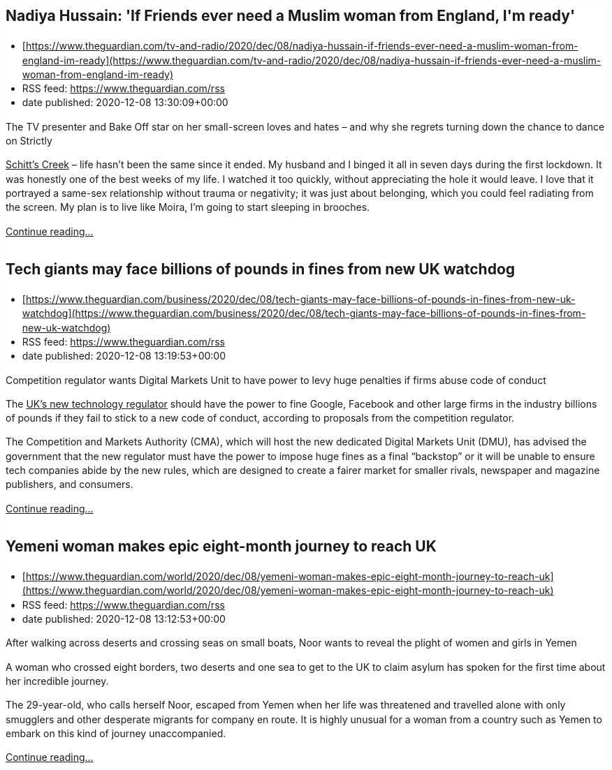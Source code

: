## Nadiya Hussain: 'If Friends ever need a Muslim woman from England, I'm ready'
 - [https://www.theguardian.com/tv-and-radio/2020/dec/08/nadiya-hussain-if-friends-ever-need-a-muslim-woman-from-england-im-ready](https://www.theguardian.com/tv-and-radio/2020/dec/08/nadiya-hussain-if-friends-ever-need-a-muslim-woman-from-england-im-ready)
 - RSS feed: https://www.theguardian.com/rss
 - date published: 2020-12-08 13:30:09+00:00

<p>The TV presenter and Bake Off star on her small-screen loves and hates – and why she regrets turning down the chance to dance on Strictly</p><p><a href="https://www.theguardian.com/tv-and-radio/2020/sep/21/schitts-creek-the-five-things-that-make-it-such-perfect-emmy-award-winning-tv">Schitt’s Creek</a> – life hasn’t been the same since it ended. My husband and I binged it all in seven days during the first lockdown. It was honestly one of the best weeks of my life. I watched it too quickly, without appreciating the hole it would leave. I love that it portrayed a same-sex relationship without trauma or negativity; it was just about belonging, which you could feel radiating from the screen. My plan is to live like Moira, I’m going to start sleeping in brooches.</p> <a href="https://www.theguardian.com/tv-and-radio/2020/dec/08/nadiya-hussain-if-friends-ever-need-a-muslim-woman-from-england-im-ready">Continue reading...</a>

## Tech giants may face billions of pounds in fines from new UK watchdog
 - [https://www.theguardian.com/business/2020/dec/08/tech-giants-may-face-billions-of-pounds-in-fines-from-new-uk-watchdog](https://www.theguardian.com/business/2020/dec/08/tech-giants-may-face-billions-of-pounds-in-fines-from-new-uk-watchdog)
 - RSS feed: https://www.theguardian.com/rss
 - date published: 2020-12-08 13:19:53+00:00

<p>Competition regulator wants Digital Markets Unit to have power to levy huge penalties if firms abuse code of conduct</p><p>The <a href="https://www.theguardian.com/technology/2020/nov/27/new-uk-tech-regulator-to-limit-power-of-google-and-facebook">UK’s new technology regulator</a> should have the power to fine Google, Facebook and other large firms in the industry billions of pounds if they fail to stick to a new code of conduct, according to proposals from the competition regulator.</p><p>The Competition and Markets Authority (CMA), which will host the new dedicated Digital Markets Unit (DMU), has advised the government that the new regulator must have the power to impose huge fines as a final “backstop” or it will be unable to ensure tech companies abide by the new rules, which are designed to create a fairer market for smaller rivals, newspaper and magazine publishers, and consumers.</p> <a href="https://www.theguardian.com/business/2020/dec/08/tech-giants-may-face-billions-of-pounds-in-fines-from-new-uk-watchdog">Continue reading...</a>

## Yemeni woman makes epic eight-month journey to reach UK
 - [https://www.theguardian.com/world/2020/dec/08/yemeni-woman-makes-epic-eight-month-journey-to-reach-uk](https://www.theguardian.com/world/2020/dec/08/yemeni-woman-makes-epic-eight-month-journey-to-reach-uk)
 - RSS feed: https://www.theguardian.com/rss
 - date published: 2020-12-08 13:12:53+00:00

<p>After walking across deserts and crossing seas on small boats, Noor wants to reveal the plight of women and girls in Yemen</p><p>A woman who crossed eight borders, two deserts and one sea to get to the UK to claim asylum has spoken for the first time about her incredible journey.</p><p>The 29-year-old, who calls herself Noor, escaped from Yemen when her life was threatened and travelled alone with only smugglers and other desperate migrants for company en route. It is highly unusual for a woman from a country such as Yemen to embark on this kind of journey unaccompanied.</p> <a href="https://www.theguardian.com/world/2020/dec/08/yemeni-woman-makes-epic-eight-month-journey-to-reach-uk">Continue reading...</a>
